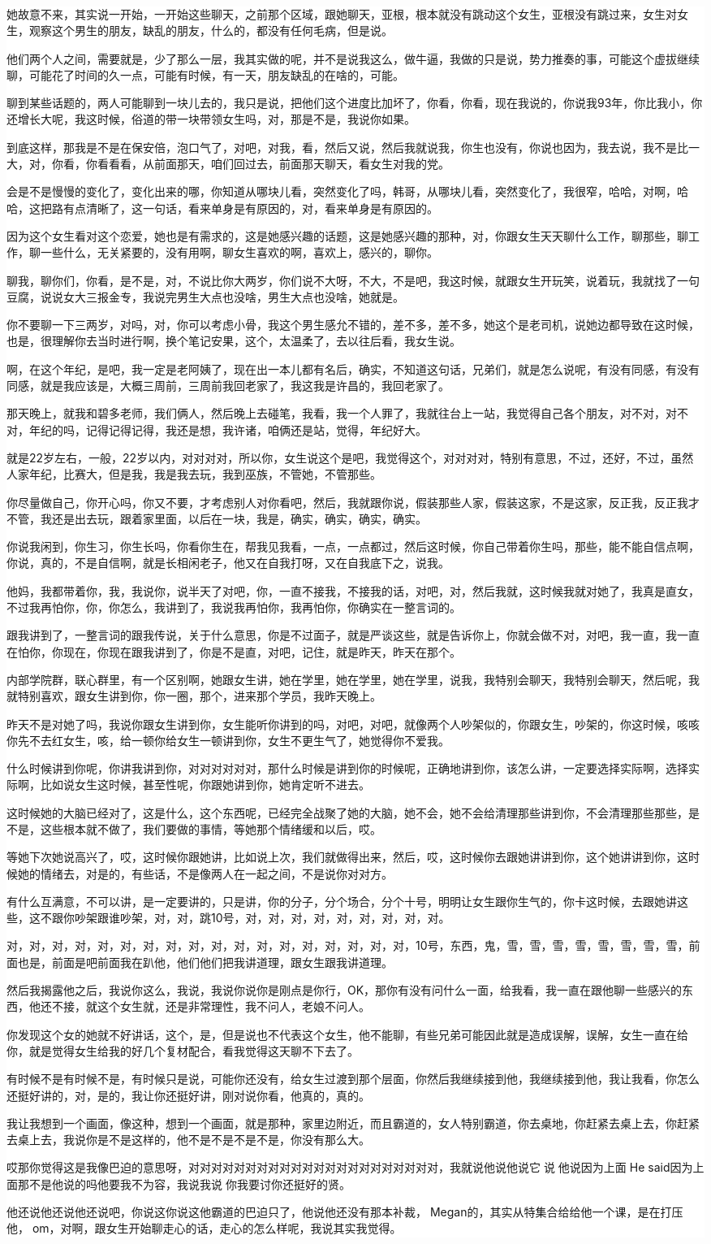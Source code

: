 她故意不来，其实说一开始，一开始这些聊天，之前那个区域，跟她聊天，亚根，根本就没有跳动这个女生，亚根没有跳过来，女生对女生，观察这个男生的朋友，缺乱的朋友，什么的，都没有任何毛病，但是说。

他们两个人之间，需要就是，少了那么一层，我其实做的呢，并不是说我这么，做牛逼，我做的只是说，势力推奏的事，可能这个虚拔继续聊，可能花了时间的久一点，可能有时候，有一天，朋友缺乱的在啥的，可能。

聊到某些话题的，两人可能聊到一块儿去的，我只是说，把他们这个进度比加坏了，你看，你看，现在我说的，你说我93年，你比我小，你还增长大呢，我这时候，俗道的带一块带领女生吗，对，那是不是，我说你如果。

到底这样，那我是不是在保安倍，泡口气了，对吧，对我，看，然后又说，然后我就说我，你生也没有，你说也因为，我去说，我不是比一大，对，你看，你看看看，从前面那天，咱们回过去，前面那天聊天，看女生对我的党。

会是不是慢慢的变化了，变化出来的哪，你知道从哪块儿看，突然变化了吗，韩哥，从哪块儿看，突然变化了，我很窄，哈哈，对啊，哈哈，这把路有点清晰了，这一句话，看来单身是有原因的，对，看来单身是有原因的。

因为这个女生看对这个恋爱，她也是有需求的，这是她感兴趣的话题，这是她感兴趣的那种，对，你跟女生天天聊什么工作，聊那些，聊工作，聊一些什么，无关紧要的，没有用啊，聊女生喜欢的啊，喜欢上，感兴的，聊你。

聊我，聊你们，你看，是不是，对，不说比你大两岁，你们说不大呀，不大，不是吧，我这时候，就跟女生开玩笑，说着玩，我就找了一句豆腐，说说女大三报金专，我说完男生大点也没啥，男生大点也没啥，她就是。

你不要聊一下三两岁，对吗，对，你可以考虑小骨，我这个男生感允不错的，差不多，差不多，她这个是老司机，说她边都导致在这时候，也是，很理解你去当时进行啊，换个笔记安果，这个，太温柔了，去以往后看，我女生说。

啊，在这个年纪，是吧，我一定是老阿姨了，现在出一本儿都有名后，确实，不知道这句话，兄弟们，就是怎么说呢，有没有同感，有没有同感，就是我应该是，大概三周前，三周前我回老家了，我这我是许昌的，我回老家了。

那天晚上，就我和碧多老师，我们俩人，然后晚上去碰笔，我看，我一个人罪了，我就往台上一站，我觉得自己各个朋友，对不对，对不对，年纪的吗，记得记得记得，我还是想，我许诸，咱俩还是站，觉得，年纪好大。

就是22岁左右，一般，22岁以内，对对对对，所以你，女生说这个是吧，我觉得这个，对对对对，特别有意思，不过，还好，不过，虽然人家年纪，比赛大，但是我，我是我去玩，我到巫族，不管她，不管那些。

你尽量做自己，你开心吗，你又不要，才考虑别人对你看吧，然后，我就跟你说，假装那些人家，假装这家，不是这家，反正我，反正我才不管，我还是出去玩，跟着家里面，以后在一块，我是，确实，确实，确实，确实。

你说我闲到，你生习，你生长吗，你看你生在，帮我见我看，一点，一点都过，然后这时候，你自己带着你生吗，那些，能不能自信点啊，你说，真的，不是自信啊，就是长相闲老子，他又在自我打呀，又在自我底下之，说我。

他妈，我都带着你，我，我说你，说半天了对吧，你，一直不接我，不接我的话，对吧，对，然后我就，这时候我就对她了，我真是直女，不过我再怕你，你，你怎么，我讲到了，我说我再怕你，我再怕你，你确实在一整言词的。

跟我讲到了，一整言词的跟我传说，关于什么意思，你是不过面子，就是严谈这些，就是告诉你上，你就会做不对，对吧，我一直，我一直在怕你，你现在，你现在跟我讲到了，你是不是直，对吧，记住，就是昨天，昨天在那个。

内部学院群，联心群里，有一个区别啊，她跟女生讲，她在学里，她在学里，她在学里，说我，我特别会聊天，我特别会聊天，然后呢，我就特别喜欢，跟女生讲到你，你一圈，那个，进来那个学员，我昨天晚上。

昨天不是对她了吗，我说你跟女生讲到你，女生能听你讲到的吗，对吧，对吧，就像两个人吵架似的，你跟女生，吵架的，你这时候，咳咳你先不去红女生，咳，给一顿你给女生一顿讲到你，女生不更生气了，她觉得你不爱我。

什么时候讲到你呢，你讲我讲到你，对对对对对对，那什么时候是讲到你的时候呢，正确地讲到你，该怎么讲，一定要选择实际啊，选择实际啊，比如说女生这时候，甚至性呢，你跟她讲到你，她肯定听不进去。

这时候她的大脑已经对了，这是什么，这个东西呢，已经完全战聚了她的大脑，她不会，她不会给清理那些讲到你，不会清理那些那些，是不是，这些根本就不做了，我们要做的事情，等她那个情绪缓和以后，哎。

等她下次她说高兴了，哎，这时候你跟她讲，比如说上次，我们就做得出来，然后，哎，这时候你去跟她讲讲到你，这个她讲讲到你，这时候她的情绪去，对是的，有些话，不是像两人在一起之间，不是说你对对方。

有什么互满意，不可以讲，是一定要讲的，只是讲，你的分子，分个场合，分个十号，明明让女生跟你生气的，你卡这时候，去跟她讲这些，这不跟你吵架跟谁吵架，对，对，跳10号，对，对，对，对，对，对，对，对，对。

对，对，对，对，对，对，对，对，对，对，对，对，对，对，对，对，对，对，10号，东西，鬼，雪，雪，雪，雪，雪，雪，雪，雪，前面也是，前面是吧前面我在趴他，他们他们把我讲道理，跟女生跟我讲道理。

然后我揭露他之后，我说你这么，我说，我说你说你是刚点是你行，OK，那你有没有问什么一面，给我看，我一直在跟他聊一些感兴的东西，他还不接，就这个女生就，还是非常理性，我不问人，老娘不问人。

你发现这个女的她就不好讲话，这个，是，但是说也不代表这个女生，他不能聊，有些兄弟可能因此就是造成误解，误解，女生一直在给你，就是觉得女生给我的好几个复材配合，看我觉得这天聊不下去了。

有时候不是有时候不是，有时候只是说，可能你还没有，给女生过渡到那个层面，你然后我继续接到他，我继续接到他，我让我看，你怎么还挺好讲的，对，是的，我让你还挺好讲，刚对说你看，他真的，真的。

我让我想到一个画面，像这种，想到一个画面，就是那种，家里边附近，而且霸道的，女人特别霸道，你去桌地，你赶紧去桌上去，你赶紧去桌上去，我说你是不是这样的，他不是不是不是不是，你没有那么大。

哎那你觉得这是我像巴迫的意思呀，对对对对对对对对对对对对对对对对对对对对对对，我就说他说他说它 说 他说因为上面 He said因为上面那不是他说的吗他要我不为容，我说我说 你我要讨你还挺好的贤。

他还说他还说他还说吧，你说这你说这他霸道的巴迫只了，他说他还没有那本补裁， Megan的，其实从特集合给给他一个课，是在打压他， om，对啊，跟女生开始聊走心的话，走心的怎么样呢，我说其实我觉得。
